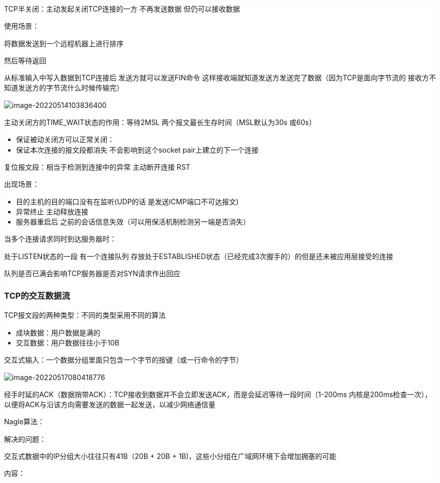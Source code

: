 

TCP半关闭：主动发起关闭TCP连接的一方 不再发送数据 但仍可以接收数据

使用场景：

将数据发送到一个远程机器上进行排序

然后等待返回

从标准输入中写入数据到TCP连接后 发送方就可以发送FIN命令 这样接收端就知道发送方发送完了数据（因为TCP是面向字节流的 接收方不知道发送方的字节流什么时候传输完） 

![image-20220514103836400](https://gitee.com/yang_siping/static/raw/master/image-20220514103836400.png)



主动关闭方的TIME_WAIT状态的作用：等待2MSL 两个报文最长生存时间（MSL默认为30s 或60s）

- 保证被动关闭方可以正常关闭：
- 保证本次连接的报文段都消失 不会影响到这个socket pair上建立的下一个连接



复位报文段：相当于检测到连接中的异常 主动断开连接 RST

出现场景：

- 目的主机的目的端口没有在监听(UDP的话 是发送ICMP端口不可达报文)
- 异常终止 主动释放连接
- 服务器重启后 之前的会话信息失效（可以用保活机制检测另一端是否消失）



当多个连接请求同时到达服务器时：

处于LISTEN状态的一段 有一个连接队列 存放处于ESTABLISHED状态（已经完成3次握手的）的但是还未被应用层接受的连接

队列是否已满会影响TCP服务器是否对SYN请求作出回应



### TCP的交互数据流

TCP报文段的两种类型：不同的类型采用不同的算法

- 成块数据：用户数据是满的
- 交互数据：用户数据往往小于10B 



交互式输入：一个数据分组里面只包含一个字节的按键（或一行命令的字节）

![image-20220517080418776](https://gitee.com/yang_siping/static/raw/master/image-20220517080418776.png)

经手时延的ACK（数据捎带ACK）：TCP接收到数据并不会立即发送ACK，而是会延迟等待一段时间（1-200ms 内核是200ms检查一次），以便将ACK与沿该方向需要发送的数据一起发送，以减少网络通信量



Nagle算法：

解决的问题：

交互式数据中的IP分组大小往往只有41B（20B + 20B + 1B)，这些小分组在广域网环境下会增加拥塞的可能

内容：
